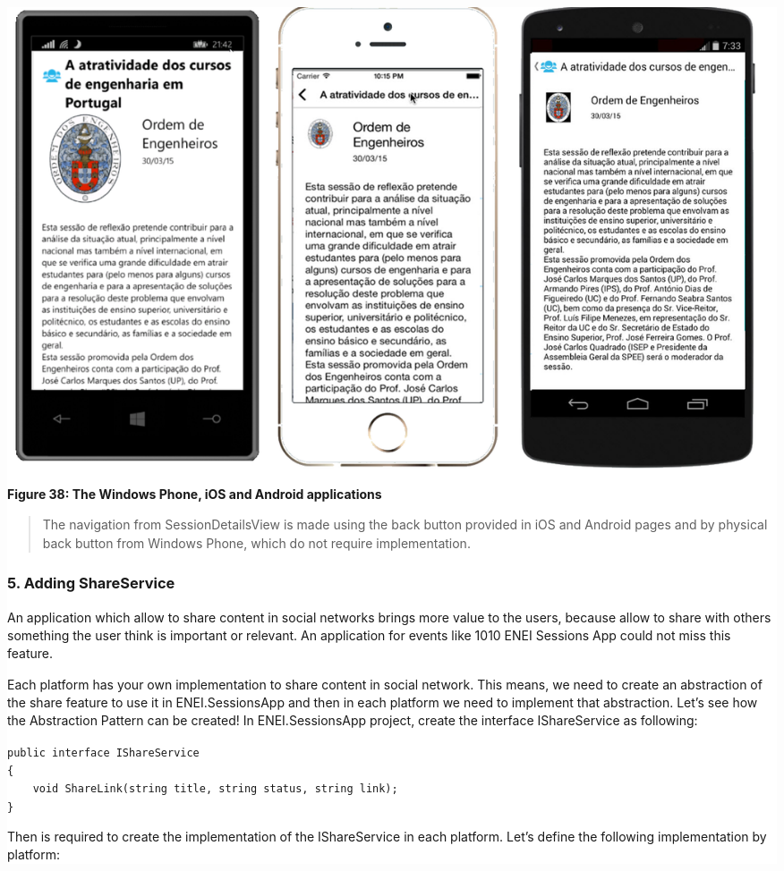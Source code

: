 ![Xamarin Workshop - Figure 38](ImagesForGuides/figure38.png)


**Figure 38: The Windows Phone, iOS and Android applications**

> The navigation from SessionDetailsView is made using the back button provided in iOS and Android pages and by physical back button from Windows Phone, which do not require implementation.



### 5. Adding ShareService

An application which allow to share content in social networks brings more value to the users, because allow to share with others something the user think is important or relevant. An application for events like 1010 ENEI Sessions App could not miss this feature.


Each platform has your own implementation to share content in social network. This means, we need to create an abstraction of the share feature to use it in ENEI.SessionsApp and then in each platform we need to implement that abstraction.
Let’s see how the Abstraction Pattern can be created!
In ENEI.SessionsApp project, create the interface IShareService as following:

    public interface IShareService
    {
        void ShareLink(string title, string status, string link);
    }
  

Then is required to create the implementation of the IShareService in each platform. Let’s define the following implementation by platform:
